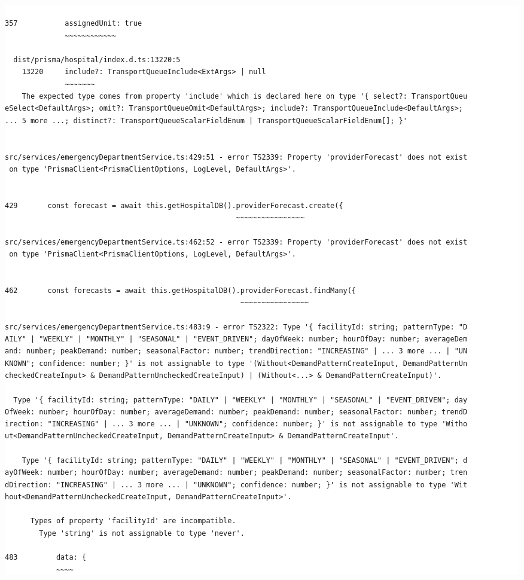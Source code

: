 ```

357           assignedUnit: true
              ~~~~~~~~~~~~

  dist/prisma/hospital/index.d.ts:13220:5
    13220     include?: TransportQueueInclude<ExtArgs> | null
              ~~~~~~~
    The expected type comes from property 'include' which is declared here on type '{ select?: TransportQueu
eSelect<DefaultArgs>; omit?: TransportQueueOmit<DefaultArgs>; include?: TransportQueueInclude<DefaultArgs>;
... 5 more ...; distinct?: TransportQueueScalarFieldEnum | TransportQueueScalarFieldEnum[]; }'


src/services/emergencyDepartmentService.ts:429:51 - error TS2339: Property 'providerForecast' does not exist
 on type 'PrismaClient<PrismaClientOptions, LogLevel, DefaultArgs>'.


429       const forecast = await this.getHospitalDB().providerForecast.create({
                                                      ~~~~~~~~~~~~~~~~

src/services/emergencyDepartmentService.ts:462:52 - error TS2339: Property 'providerForecast' does not exist
 on type 'PrismaClient<PrismaClientOptions, LogLevel, DefaultArgs>'.


462       const forecasts = await this.getHospitalDB().providerForecast.findMany({
                                                       ~~~~~~~~~~~~~~~~

src/services/emergencyDepartmentService.ts:483:9 - error TS2322: Type '{ facilityId: string; patternType: "D
AILY" | "WEEKLY" | "MONTHLY" | "SEASONAL" | "EVENT_DRIVEN"; dayOfWeek: number; hourOfDay: number; averageDem
and: number; peakDemand: number; seasonalFactor: number; trendDirection: "INCREASING" | ... 3 more ... | "UN
KNOWN"; confidence: number; }' is not assignable to type '(Without<DemandPatternCreateInput, DemandPatternUn
checkedCreateInput> & DemandPatternUncheckedCreateInput) | (Without<...> & DemandPatternCreateInput)'.

  Type '{ facilityId: string; patternType: "DAILY" | "WEEKLY" | "MONTHLY" | "SEASONAL" | "EVENT_DRIVEN"; day
OfWeek: number; hourOfDay: number; averageDemand: number; peakDemand: number; seasonalFactor: number; trendD
irection: "INCREASING" | ... 3 more ... | "UNKNOWN"; confidence: number; }' is not assignable to type 'Witho
ut<DemandPatternUncheckedCreateInput, DemandPatternCreateInput> & DemandPatternCreateInput'.

    Type '{ facilityId: string; patternType: "DAILY" | "WEEKLY" | "MONTHLY" | "SEASONAL" | "EVENT_DRIVEN"; d
ayOfWeek: number; hourOfDay: number; averageDemand: number; peakDemand: number; seasonalFactor: number; tren
dDirection: "INCREASING" | ... 3 more ... | "UNKNOWN"; confidence: number; }' is not assignable to type 'Wit
hout<DemandPatternUncheckedCreateInput, DemandPatternCreateInput>'.

      Types of property 'facilityId' are incompatible.
        Type 'string' is not assignable to type 'never'.

483         data: {
            ~~~~

```